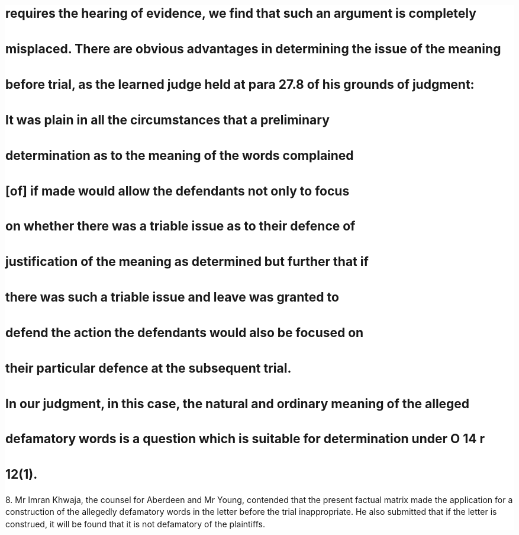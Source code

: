 ## requires the hearing of evidence, we find that such an argument is completely 

## misplaced. There are obvious advantages in determining the issue of the meaning 

## before trial, as the learned judge held at para 27.8 of his grounds of judgment: 

## It was plain in all the circumstances that a preliminary 

## determination as to the meaning of the words complained 

## [of] if made would allow the defendants not only to focus 

## on whether there was a triable issue as to their defence of 

## justification of the meaning as determined but further that if 

## there was such a triable issue and leave was granted to 

## defend the action the defendants would also be focused on 

## their particular defence at the subsequent trial. 

## In our judgment, in this case, the natural and ordinary meaning of the alleged 

## defamatory words is a question which is suitable for determination under O 14 r 

## 12(1). 

8\. Mr Imran Khwaja, the counsel for Aberdeen and Mr Young, contended that the present factual matrix made the application for a construction of the allegedly defamatory words in the letter before the trial inappropriate. He also submitted that if the letter is construed, it will be found that it is not defamatory of the plaintiffs. 
